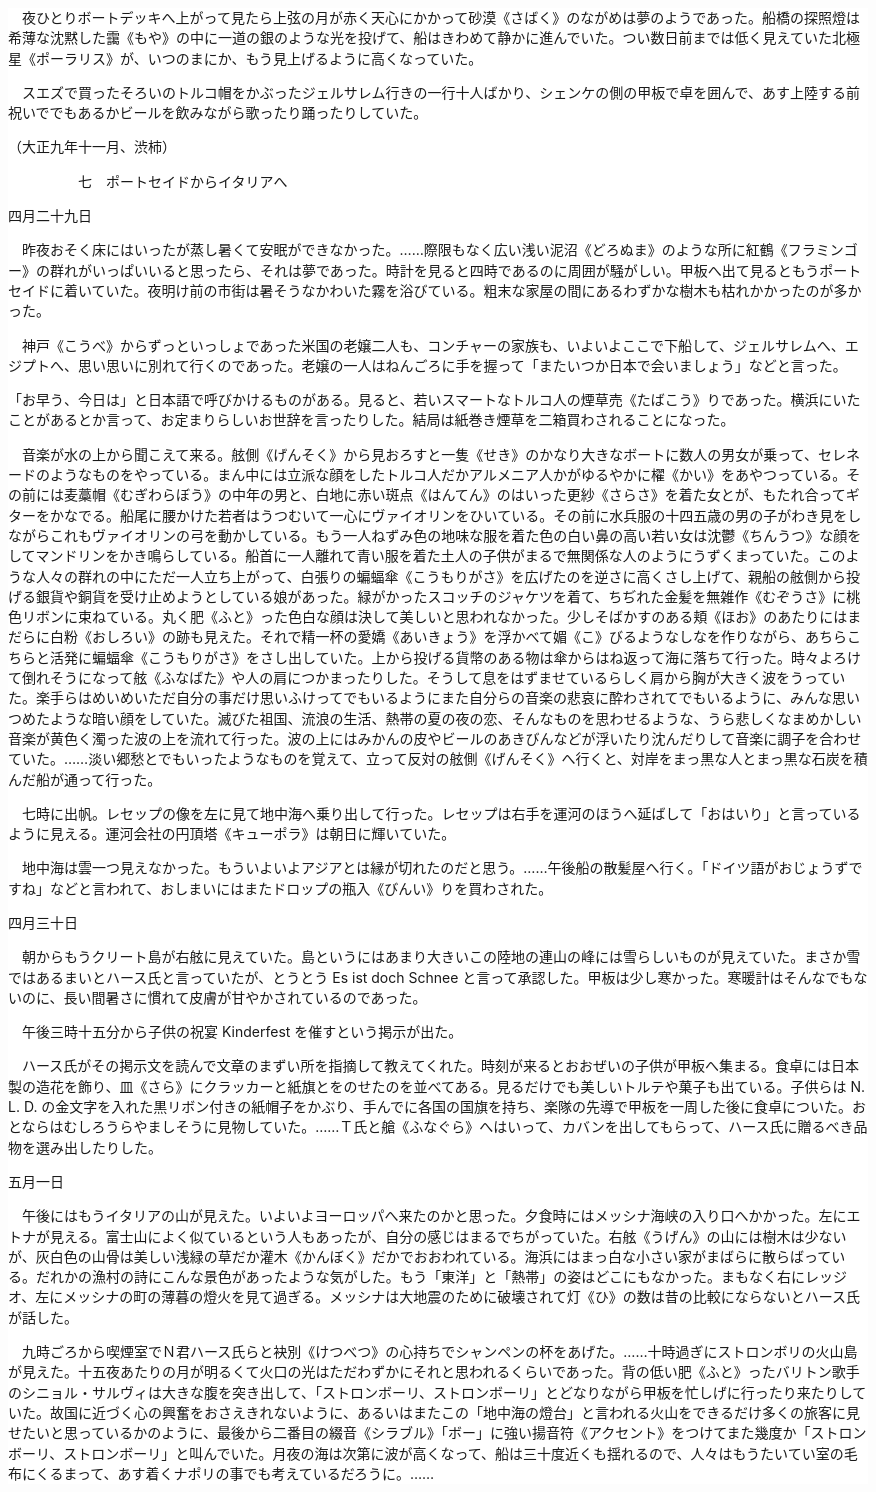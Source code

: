 　夜ひとりボートデッキへ上がって見たら上弦の月が赤く天心にかかって砂漠《さばく》のながめは夢のようであった。船橋の探照燈は希薄な沈黙した靄《もや》の中に一道の銀のような光を投げて、船はきわめて静かに進んでいた。つい数日前までは低く見えていた北極星《ポーラリス》が、いつのまにか、もう見上げるように高くなっていた。

　スエズで買ったそろいのトルコ帽をかぶったジェルサレム行きの一行十人ばかり、シェンケの側の甲板で卓を囲んで、あす上陸する前祝いででもあるかビールを飲みながら歌ったり踊ったりしていた。

（大正九年十一月、渋柿）



　　　　　七　ポートセイドからイタリアへ



四月二十九日

　昨夜おそく床にはいったが蒸し暑くて安眠ができなかった。……際限もなく広い浅い泥沼《どろぬま》のような所に紅鶴《フラミンゴー》の群れがいっぱいいると思ったら、それは夢であった。時計を見ると四時であるのに周囲が騒がしい。甲板へ出て見るともうポートセイドに着いていた。夜明け前の市街は暑そうなかわいた霧を浴びている。粗末な家屋の間にあるわずかな樹木も枯れかかったのが多かった。

　神戸《こうべ》からずっといっしょであった米国の老嬢二人も、コンチャーの家族も、いよいよここで下船して、ジェルサレムへ、エジプトへ、思い思いに別れて行くのであった。老嬢の一人はねんごろに手を握って「またいつか日本で会いましょう」などと言った。

「お早う、今日は」と日本語で呼びかけるものがある。見ると、若いスマートなトルコ人の煙草売《たばこう》りであった。横浜にいたことがあるとか言って、お定まりらしいお世辞を言ったりした。結局は紙巻き煙草を二箱買わされることになった。

　音楽が水の上から聞こえて来る。舷側《げんそく》から見おろすと一隻《せき》のかなり大きなボートに数人の男女が乗って、セレネードのようなものをやっている。まん中には立派な顔をしたトルコ人だかアルメニア人かがゆるやかに櫂《かい》をあやつっている。その前には麦藁帽《むぎわらぼう》の中年の男と、白地に赤い斑点《はんてん》のはいった更紗《さらさ》を着た女とが、もたれ合ってギターをかなでる。船尾に腰かけた若者はうつむいて一心にヴァイオリンをひいている。その前に水兵服の十四五歳の男の子がわき見をしながらこれもヴァイオリンの弓を動かしている。もう一人ねずみ色の地味な服を着た色の白い鼻の高い若い女は沈鬱《ちんうつ》な顔をしてマンドリンをかき鳴らしている。船首に一人離れて青い服を着た土人の子供がまるで無関係な人のようにうずくまっていた。このような人々の群れの中にただ一人立ち上がって、白張りの蝙蝠傘《こうもりがさ》を広げたのを逆さに高くさし上げて、親船の舷側から投げる銀貨や銅貨を受け止めようとしている娘があった。緑がかったスコッチのジャケツを着て、ちぢれた金髪を無雑作《むぞうさ》に桃色リボンに束ねている。丸く肥《ふと》った色白な顔は決して美しいと思われなかった。少しそばかすのある頬《ほお》のあたりにはまだらに白粉《おしろい》の跡も見えた。それで精一杯の愛嬌《あいきょう》を浮かべて媚《こ》びるようなしなを作りながら、あちらこちらと活発に蝙蝠傘《こうもりがさ》をさし出していた。上から投げる貨幣のある物は傘からはね返って海に落ちて行った。時々よろけて倒れそうになって舷《ふなばた》や人の肩につかまったりした。そうして息をはずませているらしく肩から胸が大きく波をうっていた。楽手らはめいめいただ自分の事だけ思いふけってでもいるようにまた自分らの音楽の悲哀に酔わされてでもいるように、みんな思いつめたような暗い顔をしていた。滅びた祖国、流浪の生活、熱帯の夏の夜の恋、そんなものを思わせるような、うら悲しくなまめかしい音楽が黄色く濁った波の上を流れて行った。波の上にはみかんの皮やビールのあきびんなどが浮いたり沈んだりして音楽に調子を合わせていた。……淡い郷愁とでもいったようなものを覚えて、立って反対の舷側《げんそく》へ行くと、対岸をまっ黒な人とまっ黒な石炭を積んだ船が通って行った。

　七時に出帆。レセップの像を左に見て地中海へ乗り出して行った。レセップは右手を運河のほうへ延ばして「おはいり」と言っているように見える。運河会社の円頂塔《キューポラ》は朝日に輝いていた。

　地中海は雲一つ見えなかった。もういよいよアジアとは縁が切れたのだと思う。……午後船の散髪屋へ行く。「ドイツ語がおじょうずですね」などと言われて、おしまいにはまたドロップの瓶入《びんい》りを買わされた。

四月三十日

　朝からもうクリート島が右舷に見えていた。島というにはあまり大きいこの陸地の連山の峰には雪らしいものが見えていた。まさか雪ではあるまいとハース氏と言っていたが、とうとう Es ist doch Schnee と言って承認した。甲板は少し寒かった。寒暖計はそんなでもないのに、長い間暑さに慣れて皮膚が甘やかされているのであった。

　午後三時十五分から子供の祝宴 Kinderfest を催すという掲示が出た。

　ハース氏がその掲示文を読んで文章のまずい所を指摘して教えてくれた。時刻が来るとおおぜいの子供が甲板へ集まる。食卓には日本製の造花を飾り、皿《さら》にクラッカーと紙旗とをのせたのを並べてある。見るだけでも美しいトルテや菓子も出ている。子供らは N. L. D. の金文字を入れた黒リボン付きの紙帽子をかぶり、手んでに各国の国旗を持ち、楽隊の先導で甲板を一周した後に食卓についた。おとならはむしろうらやましそうに見物していた。……Ｔ氏と艙《ふなぐら》へはいって、カバンを出してもらって、ハース氏に贈るべき品物を選み出したりした。

五月一日

　午後にはもうイタリアの山が見えた。いよいよヨーロッパへ来たのかと思った。夕食時にはメッシナ海峡の入り口へかかった。左にエトナが見える。富士山によく似ているという人もあったが、自分の感じはまるでちがっていた。右舷《うげん》の山には樹木は少ないが、灰白色の山骨は美しい浅緑の草だか灌木《かんぼく》だかでおおわれている。海浜にはまっ白な小さい家がまばらに散らばっている。だれかの漁村の詩にこんな景色があったような気がした。もう「東洋」と「熱帯」の姿はどこにもなかった。まもなく右にレッジオ、左にメッシナの町の薄暮の燈火を見て過ぎる。メッシナは大地震のために破壊されて灯《ひ》の数は昔の比較にならないとハース氏が話した。

　九時ごろから喫煙室でＮ君ハース氏らと袂別《けつべつ》の心持ちでシャンペンの杯をあげた。……十時過ぎにストロンボリの火山島が見えた。十五夜あたりの月が明るくて火口の光はただわずかにそれと思われるくらいであった。背の低い肥《ふと》ったバリトン歌手のシニョル・サルヴィは大きな腹を突き出して、「ストロンボーリ、ストロンボーリ」とどなりながら甲板を忙しげに行ったり来たりしていた。故国に近づく心の興奮をおさえきれないように、あるいはまたこの「地中海の燈台」と言われる火山をできるだけ多くの旅客に見せたいと思っているかのように、最後から二番目の綴音《シラブル》「ボー」に強い揚音符《アクセント》をつけてまた幾度か「ストロンボーリ、ストロンボーリ」と叫んでいた。月夜の海は次第に波が高くなって、船は三十度近くも揺れるので、人々はもうたいてい室の毛布にくるまって、あす着くナポリの事でも考えているだろうに。……
